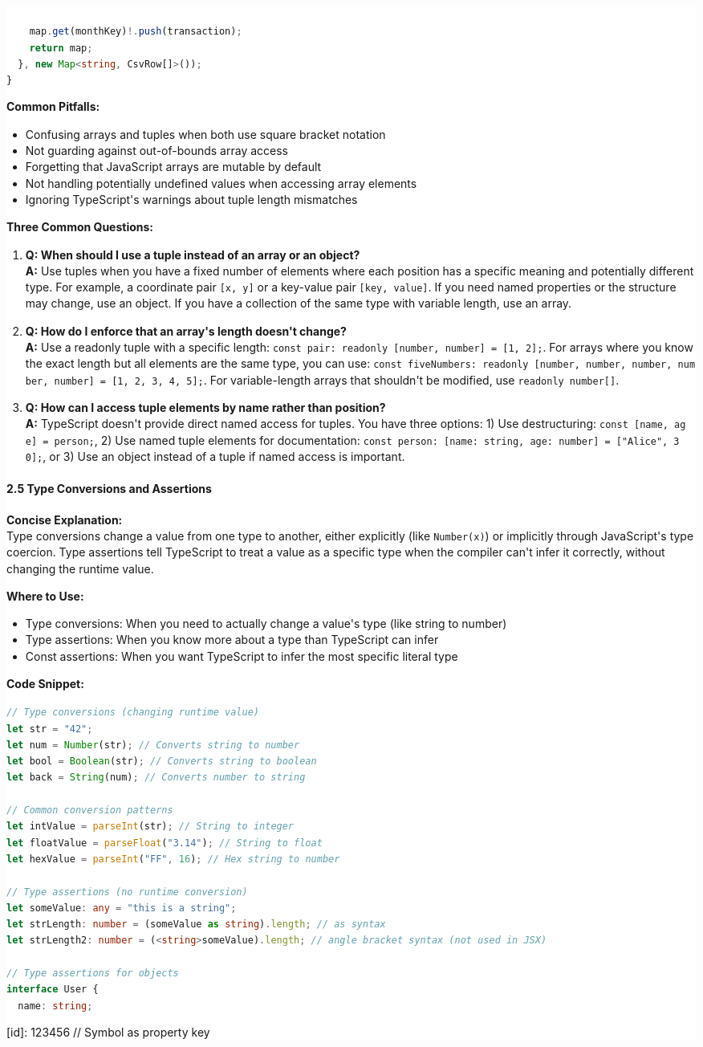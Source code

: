 ```typescript
    
    map.get(monthKey)!.push(transaction);
    return map;
  }, new Map<string, CsvRow[]>());
}
```

**Common Pitfalls:**
- Confusing arrays and tuples when both use square bracket notation
- Not guarding against out-of-bounds array access
- Forgetting that JavaScript arrays are mutable by default
- Not handling potentially undefined values when accessing array elements
- Ignoring TypeScript's warnings about tuple length mismatches

**Three Common Questions:**

1. **Q: When should I use a tuple instead of an array or an object?**  
   **A:** Use tuples when you have a fixed number of elements where each position has a specific meaning and potentially different type. For example, a coordinate pair `[x, y]` or a key-value pair `[key, value]`. If you need named properties or the structure may change, use an object. If you have a collection of the same type with variable length, use an array.

2. **Q: How do I enforce that an array's length doesn't change?**  
   **A:** Use a readonly tuple with a specific length: `const pair: readonly [number, number] = [1, 2];`. For arrays where you know the exact length but all elements are the same type, you can use: `const fiveNumbers: readonly [number, number, number, number, number] = [1, 2, 3, 4, 5];`. For variable-length arrays that shouldn't be modified, use `readonly number[]`.

3. **Q: How can I access tuple elements by name rather than position?**  
   **A:** TypeScript doesn't provide direct named access for tuples. You have three options: 1) Use destructuring: `const [name, age] = person;`, 2) Use named tuple elements for documentation: `const person: [name: string, age: number] = ["Alice", 30];`, or 3) Use an object instead of a tuple if named access is important.

#### 2.5 Type Conversions and Assertions

**Concise Explanation:**  
Type conversions change a value from one type to another, either explicitly (like `Number(x)`) or implicitly through JavaScript's type coercion. Type assertions tell TypeScript to treat a value as a specific type when the compiler can't infer it correctly, without changing the runtime value.

**Where to Use:**
- Type conversions: When you need to actually change a value's type (like string to number)
- Type assertions: When you know more about a type than TypeScript can infer
- Const assertions: When you want TypeScript to infer the most specific literal type

**Code Snippet:**
```typescript
// Type conversions (changing runtime value)
let str = "42";
let num = Number(str); // Converts string to number
let bool = Boolean(str); // Converts string to boolean
let back = String(num); // Converts number to string

// Common conversion patterns
let intValue = parseInt(str); // String to integer
let floatValue = parseFloat("3.14"); // String to float
let hexValue = parseInt("FF", 16); // Hex string to number

// Type assertions (no runtime conversion)
let someValue: any = "this is a string";
let strLength: number = (someValue as string).length; // as syntax
let strLength2: number = (<string>someValue).length; // angle bracket syntax (not used in JSX)

// Type assertions for objects
interface User {
  name: string;
```

  [id]: 123456 // Symbol as property key